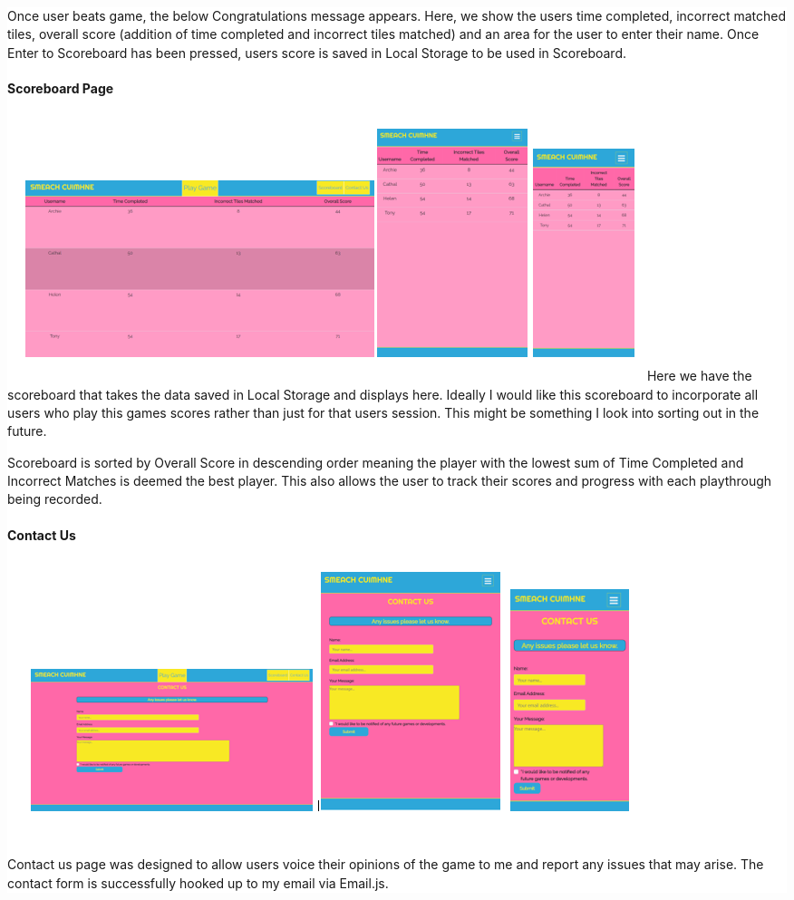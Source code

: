 Once user beats game, the below Congratulations message appears. Here, we show the users time completed, incorrect matched tiles, overall score (addition of time completed and incorrect tiles matched) and an area for the user to enter their name. Once Enter to Scoreboard has been pressed, users score is saved in Local Storage to be used in Scoreboard. 



#### Scoreboard Page
![Scoreboard Page](development/scoreboard-final.PNG)
Here we have the scoreboard that takes the data saved in Local Storage and displays here. 
Ideally I would like this scoreboard to incorporate all users who play this games scores rather than just for that users session. This might be something I look into sorting out in the future. 

Scoreboard is sorted by Overall Score in descending order meaning the player with the lowest sum of Time Completed and Incorrect Matches is deemed the best player. 
This also allows the user to track their scores and progress with each playthrough being recorded. 


#### Contact Us
![Contact Us](development/contact-final.PNG)

Contact us page was designed to allow users voice their opinions of the game to me and report any issues that may arise. The contact form is successfully hooked up to my email via Email.js. 
